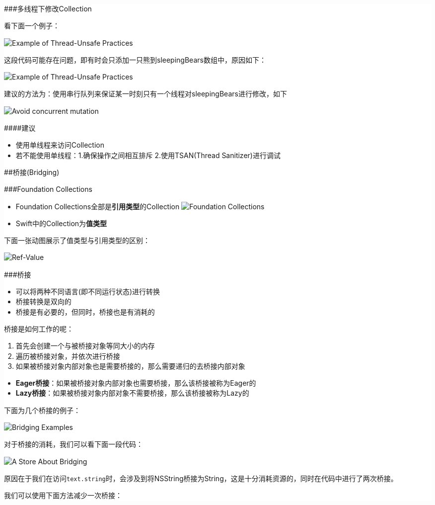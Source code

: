###多线程下修改Collection

看下面一个例子：

![Example of Thread-Unsafe Practices](/Users/mademao/Desktop/229/ThreadCollection.png)

这段代码可能存在问题，即有时会只添加一只熊到sleepingBears数组中，原因如下：

![Example of Thread-Unsafe Practices](/Users/mademao/Desktop/229/ThreadCollectionIssue.png)

建议的方法为：使用串行队列来保证某一时刻只有一个线程对sleepingBears进行修改，如下

![Avoid concurrent mutation](/Users/mademao/Desktop/229/AvoidConcurrentMutation.png)

####建议

* 使用单线程来访问Collection
* 若不能使用单线程：1.确保操作之间相互排斥 2.使用TSAN(Thread Sanitizer)进行调试

##桥接(Bridging)

###Foundation Collections

* Foundation Collections全部是**引用类型**的Collection
![Foundation Collections](/Users/mademao/Desktop/229/FoundationCollections.png)

* Swift中的Collection为**值类型**

下面一张动图展示了值类型与引用类型的区别：

![Ref-Value](/Users/mademao/Desktop/229/Ref-Value-Collection.gif)

###桥接

* 可以将两种不同语言(即不同运行状态)进行转换
* 桥接转换是双向的
* 桥接是有必要的，但同时，桥接也是有消耗的

桥接是如何工作的呢：

1. 首先会创建一个与被桥接对象等同大小的内存
2. 遍历被桥接对象，并依次进行桥接
3. 如果被桥接对象内部对象也是需要桥接的，那么需要递归的去桥接内部对象

* **Eager桥接**：如果被桥接对象内部对象也需要桥接，那么该桥接被称为Eager的
* **Lazy桥接**：如果被桥接对象内部对象不需要桥接，那么该桥接被称为Lazy的

下面为几个桥接的例子：

![Bridging Examples](/Users/mademao/Desktop/229/BridgingExamples.png)

对于桥接的消耗，我们可以看下面一段代码：

![A Store About Bridging](/Users/mademao/Desktop/229/BridgingStore.png)

原因在于我们在访问```text.string```时，会涉及到将NSString桥接为String，这是十分消耗资源的，同时在代码中进行了两次桥接。

我们可以使用下面方法减少一次桥接：
